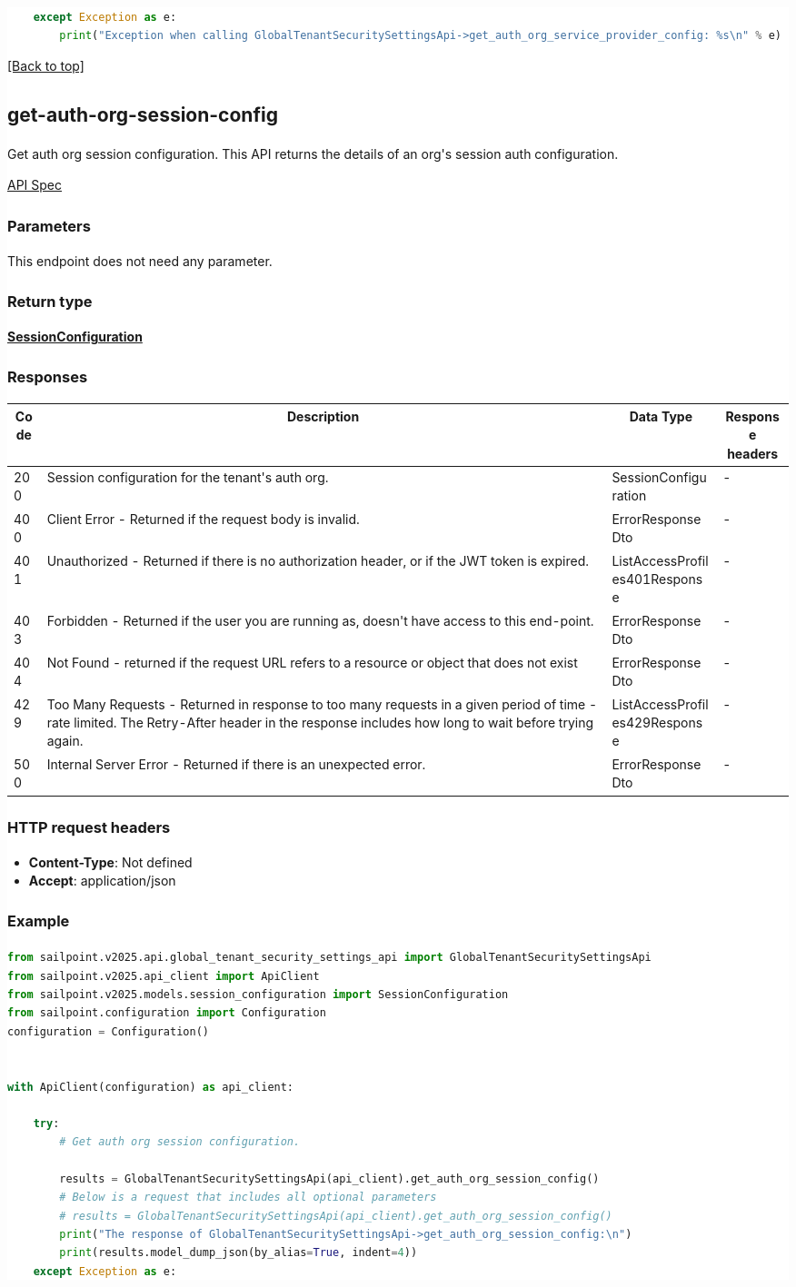 ```python
    except Exception as e:
        print("Exception when calling GlobalTenantSecuritySettingsApi->get_auth_org_service_provider_config: %s\n" % e)
```



[[Back to top]](#) 

## get-auth-org-session-config
Get auth org session configuration.
This API returns the details of an org's session auth configuration.

[API Spec](https://developer.sailpoint.com/docs/api/v2025/get-auth-org-session-config)

### Parameters 
This endpoint does not need any parameter. 

### Return type
[**SessionConfiguration**](../models/session-configuration)

### Responses
Code | Description  | Data Type | Response headers |
------------- | ------------- | ------------- |------------------|
200 | Session configuration for the tenant&#39;s auth org. | SessionConfiguration |  -  |
400 | Client Error - Returned if the request body is invalid. | ErrorResponseDto |  -  |
401 | Unauthorized - Returned if there is no authorization header, or if the JWT token is expired. | ListAccessProfiles401Response |  -  |
403 | Forbidden - Returned if the user you are running as, doesn&#39;t have access to this end-point. | ErrorResponseDto |  -  |
404 | Not Found - returned if the request URL refers to a resource or object that does not exist | ErrorResponseDto |  -  |
429 | Too Many Requests - Returned in response to too many requests in a given period of time - rate limited. The Retry-After header in the response includes how long to wait before trying again. | ListAccessProfiles429Response |  -  |
500 | Internal Server Error - Returned if there is an unexpected error. | ErrorResponseDto |  -  |

### HTTP request headers
 - **Content-Type**: Not defined
 - **Accept**: application/json

### Example

```python
from sailpoint.v2025.api.global_tenant_security_settings_api import GlobalTenantSecuritySettingsApi
from sailpoint.v2025.api_client import ApiClient
from sailpoint.v2025.models.session_configuration import SessionConfiguration
from sailpoint.configuration import Configuration
configuration = Configuration()


with ApiClient(configuration) as api_client:

    try:
        # Get auth org session configuration.
        
        results = GlobalTenantSecuritySettingsApi(api_client).get_auth_org_session_config()
        # Below is a request that includes all optional parameters
        # results = GlobalTenantSecuritySettingsApi(api_client).get_auth_org_session_config()
        print("The response of GlobalTenantSecuritySettingsApi->get_auth_org_session_config:\n")
        print(results.model_dump_json(by_alias=True, indent=4))
    except Exception as e:
```